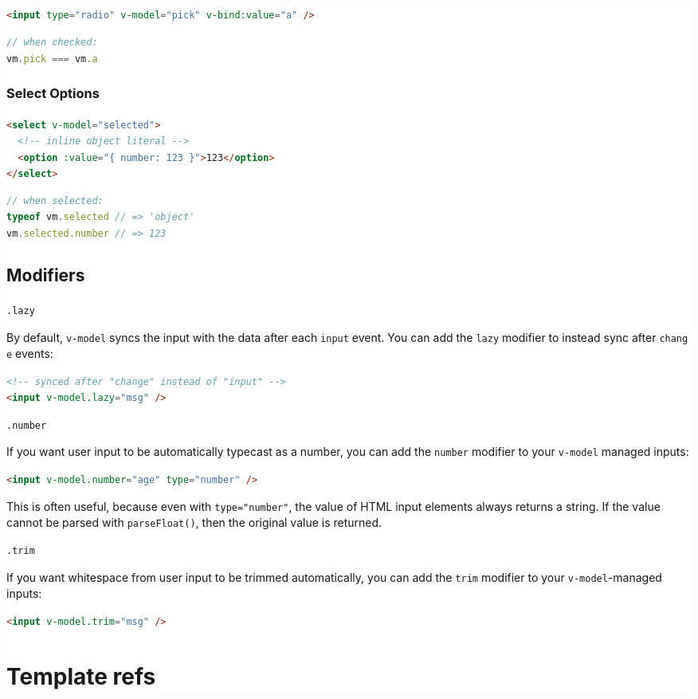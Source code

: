 ```html
<input type="radio" v-model="pick" v-bind:value="a" />
```

```js
// when checked:
vm.pick === vm.a
```

### Select Options

```html
<select v-model="selected">
  <!-- inline object literal -->
  <option :value="{ number: 123 }">123</option>
</select>
```

```js
// when selected:
typeof vm.selected // => 'object'
vm.selected.number // => 123
```

## Modifiers

`.lazy`

By default, `v-model` syncs the input with the data after each `input` event. You can add the `lazy` modifier to instead sync after `change` events:

```html
<!-- synced after "change" instead of "input" -->
<input v-model.lazy="msg" />
```

`.number`

If you want user input to be automatically typecast as a number, you can add the `number` modifier to your `v-model` managed inputs:

```html
<input v-model.number="age" type="number" />
```

This is often useful, because even with `type="number"`, the value of HTML input elements always returns a string. If the value cannot be parsed with `parseFloat()`, then the original value is returned.

`.trim`

If you want whitespace from user input to be trimmed automatically, you can add the `trim` modifier to your `v-model`-managed inputs:

```html
<input v-model.trim="msg" />
```

# Template refs
